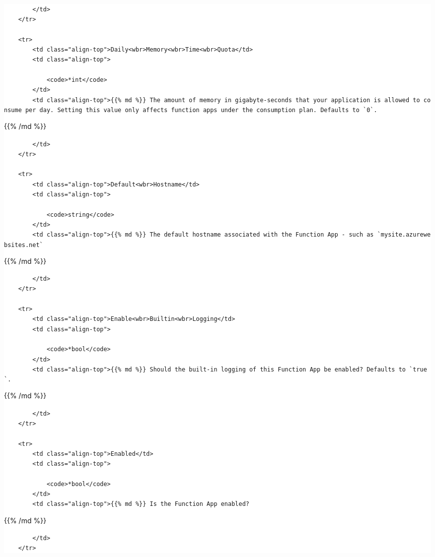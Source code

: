             
            </td>
        </tr>
    
        <tr>
            <td class="align-top">Daily<wbr>Memory<wbr>Time<wbr>Quota</td>
            <td class="align-top">
                
                <code>*int</code>
            </td>
            <td class="align-top">{{% md %}} The amount of memory in gigabyte-seconds that your application is allowed to consume per day. Setting this value only affects function apps under the consumption plan. Defaults to `0`.
 {{% /md %}}

            
            </td>
        </tr>
    
        <tr>
            <td class="align-top">Default<wbr>Hostname</td>
            <td class="align-top">
                
                <code>string</code>
            </td>
            <td class="align-top">{{% md %}} The default hostname associated with the Function App - such as `mysite.azurewebsites.net`
 {{% /md %}}

            
            </td>
        </tr>
    
        <tr>
            <td class="align-top">Enable<wbr>Builtin<wbr>Logging</td>
            <td class="align-top">
                
                <code>*bool</code>
            </td>
            <td class="align-top">{{% md %}} Should the built-in logging of this Function App be enabled? Defaults to `true`.
 {{% /md %}}

            
            </td>
        </tr>
    
        <tr>
            <td class="align-top">Enabled</td>
            <td class="align-top">
                
                <code>*bool</code>
            </td>
            <td class="align-top">{{% md %}} Is the Function App enabled?
 {{% /md %}}

            
            </td>
        </tr>
    